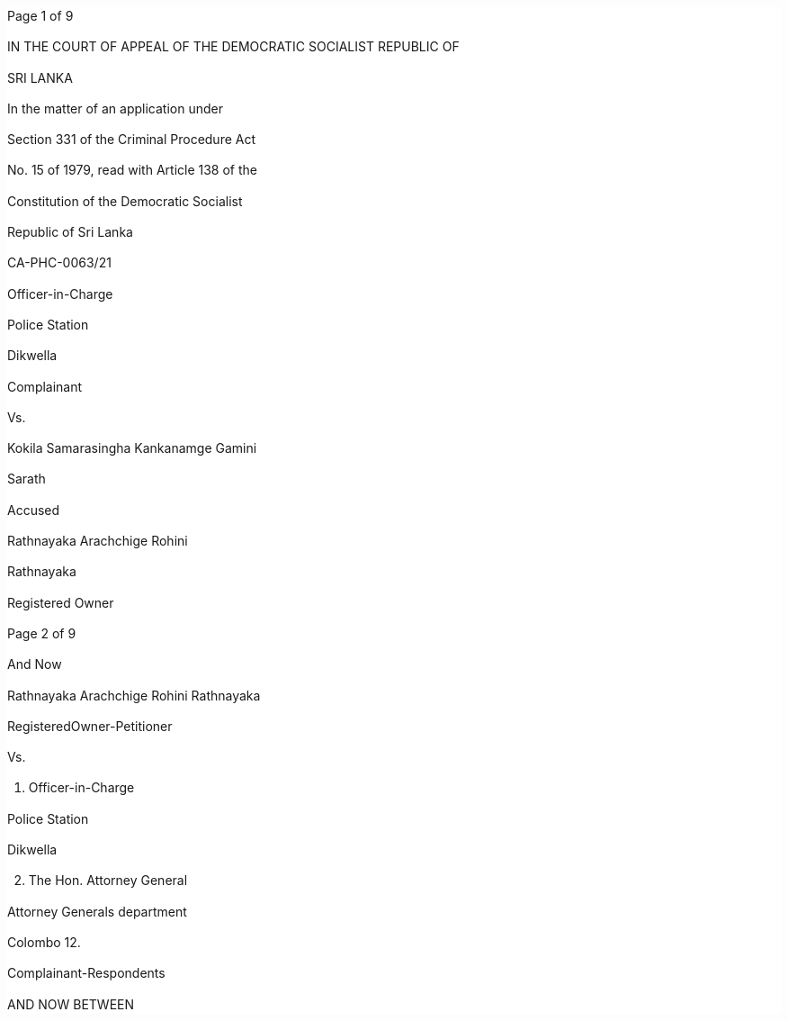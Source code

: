 Page 1 of 9

IN THE COURT OF APPEAL OF THE DEMOCRATIC SOCIALIST REPUBLIC OF

SRI LANKA

In the matter of an application under

Section 331 of the Criminal Procedure Act

No. 15 of 1979, read with Article 138 of the

Constitution of the Democratic Socialist

Republic of Sri Lanka

CA-PHC-0063/21

Officer-in-Charge

Police Station

Dikwella

Complainant

Vs.

Kokila Samarasingha Kankanamge Gamini

Sarath

Accused

Rathnayaka Arachchige Rohini

Rathnayaka

Registered Owner

Page 2 of 9

And Now

Rathnayaka Arachchige Rohini Rathnayaka

RegisteredOwner-Petitioner

Vs.

1. Officer-in-Charge

Police Station

Dikwella

2. The Hon. Attorney General

Attorney Generals department

Colombo 12.

Complainant-Respondents

AND NOW BETWEEN
